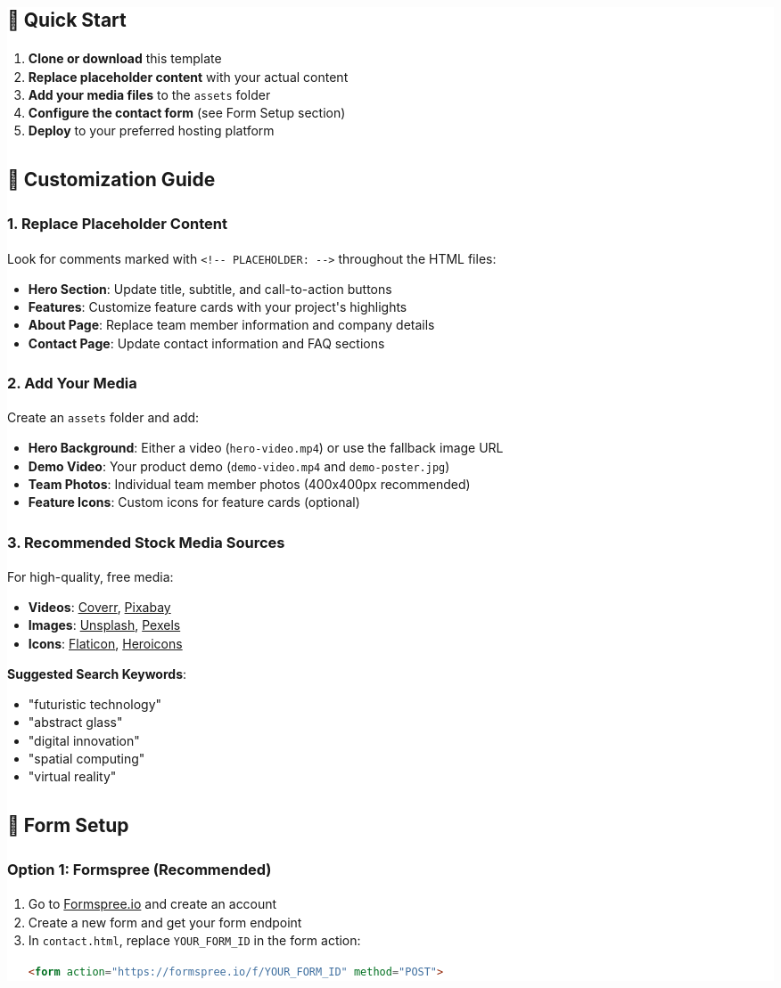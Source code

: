 ## 🚀 Quick Start

1. **Clone or download** this template
2. **Replace placeholder content** with your actual content
3. **Add your media files** to the `assets` folder
4. **Configure the contact form** (see Form Setup section)
5. **Deploy** to your preferred hosting platform

## 📝 Customization Guide

### 1. Replace Placeholder Content

Look for comments marked with `<!-- PLACEHOLDER: -->` throughout the HTML files:

- **Hero Section**: Update title, subtitle, and call-to-action buttons
- **Features**: Customize feature cards with your project's highlights
- **About Page**: Replace team member information and company details
- **Contact Page**: Update contact information and FAQ sections

### 2. Add Your Media

Create an `assets` folder and add:

- **Hero Background**: Either a video (`hero-video.mp4`) or use the fallback image URL
- **Demo Video**: Your product demo (`demo-video.mp4` and `demo-poster.jpg`)
- **Team Photos**: Individual team member photos (400x400px recommended)
- **Feature Icons**: Custom icons for feature cards (optional)

### 3. Recommended Stock Media Sources

For high-quality, free media:

- **Videos**: [Coverr](https://coverr.co/), [Pixabay](https://pixabay.com/videos/)
- **Images**: [Unsplash](https://unsplash.com/), [Pexels](https://pexels.com/)
- **Icons**: [Flaticon](https://flaticon.com/), [Heroicons](https://heroicons.com/)

**Suggested Search Keywords**:
- "futuristic technology"
- "abstract glass"
- "digital innovation"
- "spatial computing"
- "virtual reality"

## 📧 Form Setup

### Option 1: Formspree (Recommended)

1. Go to [Formspree.io](https://formspree.io/) and create an account
2. Create a new form and get your form endpoint
3. In `contact.html`, replace `YOUR_FORM_ID` in the form action:
   ```html
   <form action="https://formspree.io/f/YOUR_FORM_ID" method="POST">
   ```
